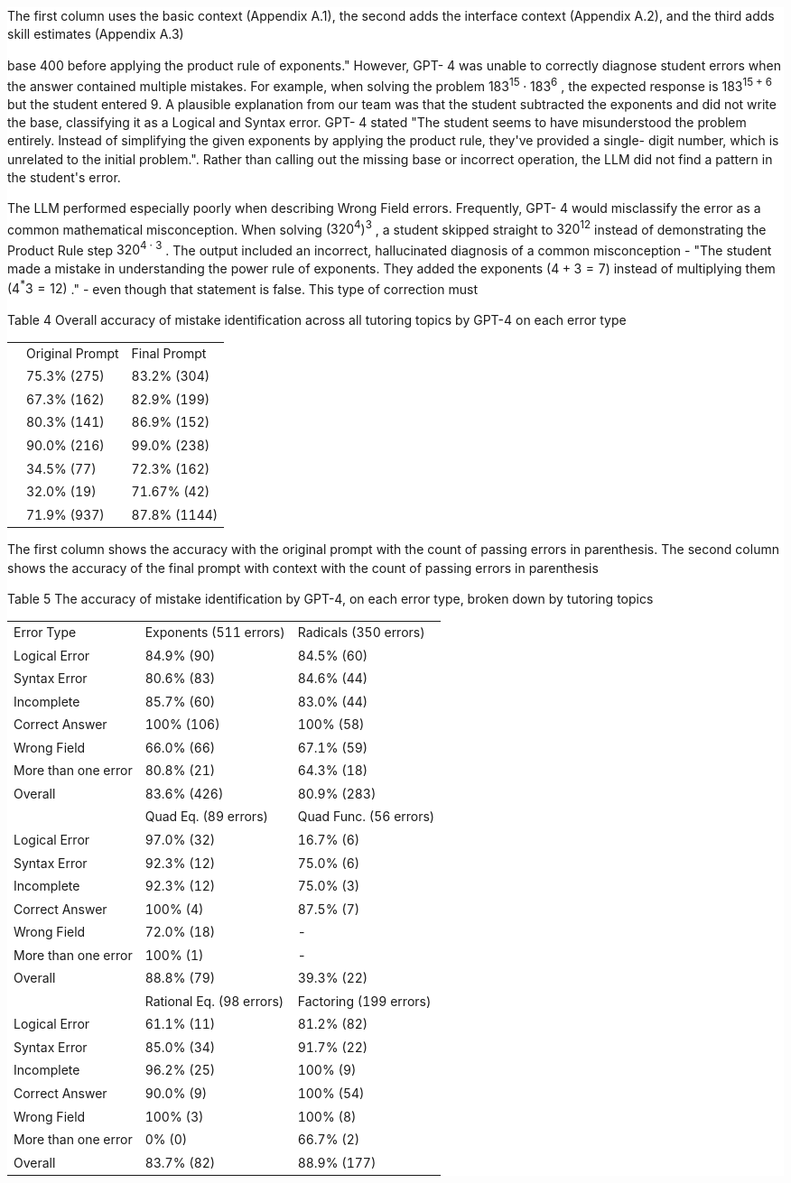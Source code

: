 The first column uses the basic context (Appendix A.1), the second adds the interface context (Appendix A.2), and the third adds skill estimates (Appendix A.3)

base 400 before applying the product rule of exponents." However, GPT- 4 was unable to correctly diagnose student errors when the answer contained multiple mistakes. For example, when solving the problem  $183^{15} \cdot 183^{6}$ , the expected response is  $183^{15 + 6}$  but the student entered 9. A plausible explanation from our team was that the student subtracted the exponents and did not write the base, classifying it as a Logical and Syntax error. GPT- 4 stated "The student seems to have misunderstood the problem entirely. Instead of simplifying the given exponents by applying the product rule, they've provided a single- digit number, which is unrelated to the initial problem.". Rather than calling out the missing base or incorrect operation, the LLM did not find a pattern in the student's error.

The LLM performed especially poorly when describing Wrong Field errors. Frequently, GPT- 4 would misclassify the error as a common mathematical misconception. When solving  $(320^{4})^{3}$ , a student skipped straight to  $320^{12}$  instead of demonstrating the Product Rule step  $320^{4 \cdot 3}$ . The output included an incorrect, hallucinated diagnosis of a common misconception - "The student made a mistake in understanding the power rule of exponents. They added the exponents  $(4 + 3 = 7)$  instead of multiplying them  $(4^{*}3 = 12)$ ." - even though that statement is false. This type of correction must

Table 4 Overall accuracy of mistake identification across all tutoring topics by GPT-4 on each error type  

<table><tr><td></td><td>Original Prompt</td><td>Final Prompt</td></tr><tr><td></td><td>75.3% (275)</td><td>83.2% (304)</td></tr><tr><td></td><td>67.3% (162)</td><td>82.9% (199)</td></tr><tr><td></td><td>80.3% (141)</td><td>86.9% (152)</td></tr><tr><td></td><td>90.0% (216)</td><td>99.0% (238)</td></tr><tr><td></td><td>34.5% (77)</td><td>72.3% (162)</td></tr><tr><td></td><td>32.0% (19)</td><td>71.67% (42)</td></tr><tr><td></td><td>71.9% (937)</td><td>87.8% (1144)</td></tr></table>

The first column shows the accuracy with the original prompt with the count of passing errors in parenthesis. The second column shows the accuracy of the final prompt with context with the count of passing errors in parenthesis

Table 5 The accuracy of mistake identification by GPT-4, on each error type, broken down by tutoring topics  

<table><tr><td>Error Type</td><td>Exponents (511 errors)</td><td>Radicals (350 errors)</td></tr><tr><td>Logical Error</td><td>84.9% (90)</td><td>84.5% (60)</td></tr><tr><td>Syntax Error</td><td>80.6% (83)</td><td>84.6% (44)</td></tr><tr><td>Incomplete</td><td>85.7% (60)</td><td>83.0% (44)</td></tr><tr><td>Correct Answer</td><td>100% (106)</td><td>100% (58)</td></tr><tr><td>Wrong Field</td><td>66.0% (66)</td><td>67.1% (59)</td></tr><tr><td>More than one error</td><td>80.8% (21)</td><td>64.3% (18)</td></tr><tr><td>Overall</td><td>83.6% (426)</td><td>80.9% (283)</td></tr><tr><td></td><td>Quad Eq. (89 errors)</td><td>Quad Func. (56 errors)</td></tr><tr><td>Logical Error</td><td>97.0% (32)</td><td>16.7% (6)</td></tr><tr><td>Syntax Error</td><td>92.3% (12)</td><td>75.0% (6)</td></tr><tr><td>Incomplete</td><td>92.3% (12)</td><td>75.0% (3)</td></tr><tr><td>Correct Answer</td><td>100% (4)</td><td>87.5% (7)</td></tr><tr><td>Wrong Field</td><td>72.0% (18)</td><td>-</td></tr><tr><td>More than one error</td><td>100% (1)</td><td>-</td></tr><tr><td>Overall</td><td>88.8% (79)</td><td>39.3% (22)</td></tr><tr><td></td><td>Rational Eq. (98 errors)</td><td>Factoring (199 errors)</td></tr><tr><td>Logical Error</td><td>61.1% (11)</td><td>81.2% (82)</td></tr><tr><td>Syntax Error</td><td>85.0% (34)</td><td>91.7% (22)</td></tr><tr><td>Incomplete</td><td>96.2% (25)</td><td>100% (9)</td></tr><tr><td>Correct Answer</td><td>90.0% (9)</td><td>100% (54)</td></tr><tr><td>Wrong Field</td><td>100% (3)</td><td>100% (8)</td></tr><tr><td>More than one error</td><td>0% (0)</td><td>66.7% (2)</td></tr><tr><td>Overall</td><td>83.7% (82)</td><td>88.9% (177)</td></tr></table>
